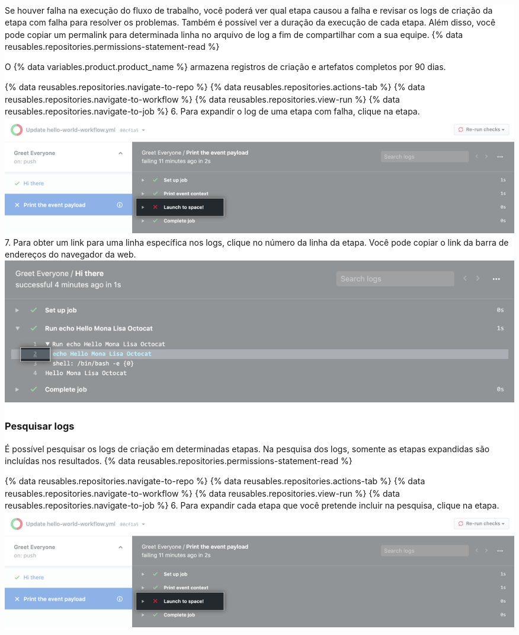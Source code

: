 Se houver falha na execução do fluxo de trabalho, você poderá ver qual etapa causou a falha e revisar os logs de criação da etapa com falha para resolver os problemas. Também é possível ver a duração da execução de cada etapa. Além disso, você pode copiar um permalink para determinada linha no arquivo de log a fim de compartilhar com a sua equipe. {% data reusables.repositories.permissions-statement-read %}

O {% data variables.product.product_name %} armazena registros de criação e artefatos completos por 90 dias.

{% data reusables.repositories.navigate-to-repo %}
{% data reusables.repositories.actions-tab %}
{% data reusables.repositories.navigate-to-workflow %}
{% data reusables.repositories.view-run %}
{% data reusables.repositories.navigate-to-job %}
6. Para expandir o log de uma etapa com falha, clique na etapa. ![Nome da etapa com falha](/assets/images/help/repository/failed-check-step.png)
7. Para obter um link para uma linha específica nos logs, clique no número da linha da etapa. Você pode copiar o link da barra de endereços do navegador da web. ![Botão para copiar link](/assets/images/help/repository/copy-link-button.png)

### Pesquisar logs

É possível pesquisar os logs de criação em determinadas etapas. Na pesquisa dos logs, somente as etapas expandidas são incluídas nos resultados. {% data reusables.repositories.permissions-statement-read %}

{% data reusables.repositories.navigate-to-repo %}
{% data reusables.repositories.actions-tab %}
{% data reusables.repositories.navigate-to-workflow %}
{% data reusables.repositories.view-run %}
{% data reusables.repositories.navigate-to-job %}
6. Para expandir cada etapa que você pretende incluir na pesquisa, clique na etapa.![Nome da etapa](/assets/images/help/repository/failed-check-step.png)